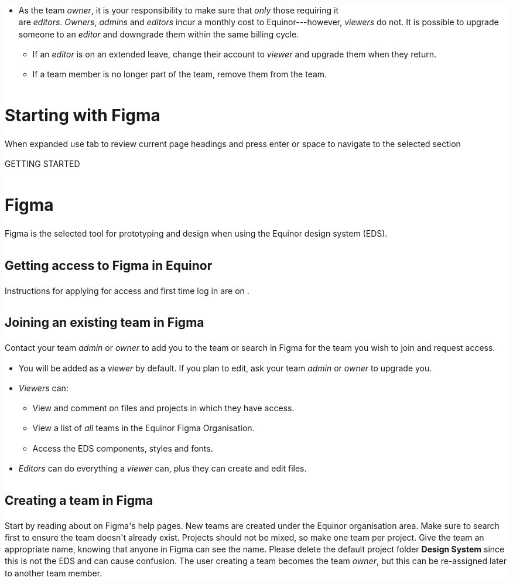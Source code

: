 -   As the team _owner_, it is your responsibility to make sure that _only_ those requiring it are _editors_. _Owners_, _admins_ and _editors_ incur a monthly cost to Equinor---however, _viewers_ do not. It is possible to upgrade someone to an _editor_ and downgrade them within the same billing cycle.
    
    -   If an _editor_ is on an extended leave, change their account to _viewer_ and upgrade them when they return.
        
    -   If a team member is no longer part of the team, remove them from the team.



# Starting with Figma

When expanded use tab to review current page headings and press enter or space to navigate to the selected section

GETTING STARTED

# Figma

Figma is the selected tool for prototyping and design when using the Equinor design system (EDS).

## Getting access to Figma in Equinor

Instructions for applying for access and first time log in are on .

## Joining an existing team in Figma

Contact your team _admin_ or _owner_ to add you to the team or search in Figma for the team you wish to join and request access.

-   You will be added as a _viewer_ by default. If you plan to edit, ask your team _admin_ or _owner_ to upgrade you.
    
-   _Viewers_ can:
    
    -   View and comment on files and projects in which they have access.
        
    -   View a list of _all_ teams in the Equinor Figma Organisation.
        
    -   Access the EDS components, styles and fonts.
        
-   _Editors_ can do everything a _viewer_ can, plus they can create and edit files.
    

## Creating a team in Figma

Start by reading about  on Figma's help pages. New teams are created under the Equinor organisation area. Make sure to search first to ensure the team doesn't already exist. Projects should not be mixed, so make one team per project. Give the team an appropriate name, knowing that anyone in Figma can see the name. Please delete the default project folder **Design System** since this is not the EDS and can cause confusion. The user creating a team becomes the team _owner_, but this can be re-assigned later to another team member.
